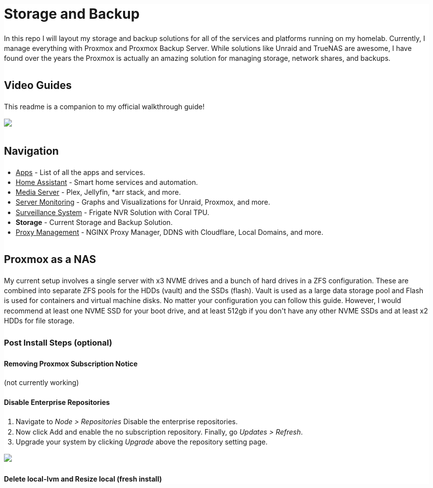 # Storage and Backup
In this repo I will layout my storage and backup solutions for all of the services and platforms running on my homelab. Currently, I manage everything with Proxmox and Proxmox Backup Server. While solutions like Unraid and TrueNAS are awesome, I have found over the years the Proxmox is actually an amazing solution for managing storage, network shares, and backups.

## Video Guides
This readme is a companion to my official walkthrough guide!

[![](https://raw.githubusercontent.com/Sirderyl/homelab/refs/heads/main/storage/part1_thumbnail.webp)](https://youtu.be/qmSizZUbCOA)

## Navigation
* [Apps](https://github.com/Sirderyl/homelab/tree/main/apps) - List of all the apps and services.
* [Home Assistant](https://github.com/Sirderyl/homelab/tree/main/homeassistant) - Smart home services and automation.
* [Media Server](https://github.com/Sirderyl/homelab/tree/main/media) - Plex, Jellyfin, *arr stack, and more.
* [Server Monitoring](https://github.com/Sirderyl/homelab/tree/main/monitoring) - Graphs and Visualizations for Unraid, Proxmox, and more.
* [Surveillance System](https://github.com/Sirderyl/homelab/tree/main/surveillance) - Frigate NVR Solution with Coral TPU.
* **Storage** - Current Storage and Backup Solution.
* [Proxy Management](https://github.com/Sirderyl/homelab/tree/main/proxy) - NGINX Proxy Manager, DDNS with Cloudflare, Local Domains, and more.

## Proxmox as a NAS
My current setup involves a single server with x3 NVME drives and a bunch of hard drives in a ZFS configuration. These are combined into separate ZFS pools for the HDDs (vault) and the SSDs (flash). Vault is used as a large data storage pool and Flash is used for containers and virtual machine disks. No matter your configuration you can follow this guide. However, I would recommend at least one NVME SSD for your boot drive, and at least 512gb if you don't have any other NVME SSDs and at least x2 HDDs for file storage.

### Post Install Steps (optional)

#### Removing Proxmox Subscription Notice
(not currently working)

#### Disable Enterprise Repositories
1. Navigate to _Node > Repositories_ Disable the enterprise repositories.
2. Now click Add and enable the no subscription repository. Finally, go _Updates > Refresh_.
3. Upgrade your system by clicking _Upgrade_ above the repository setting page.

![](https://raw.githubusercontent.com/Sirderyl/homelab/refs/heads/main/storage/1_proxmox-repos.jpeg)

#### Delete local-lvm and Resize local (fresh install)
